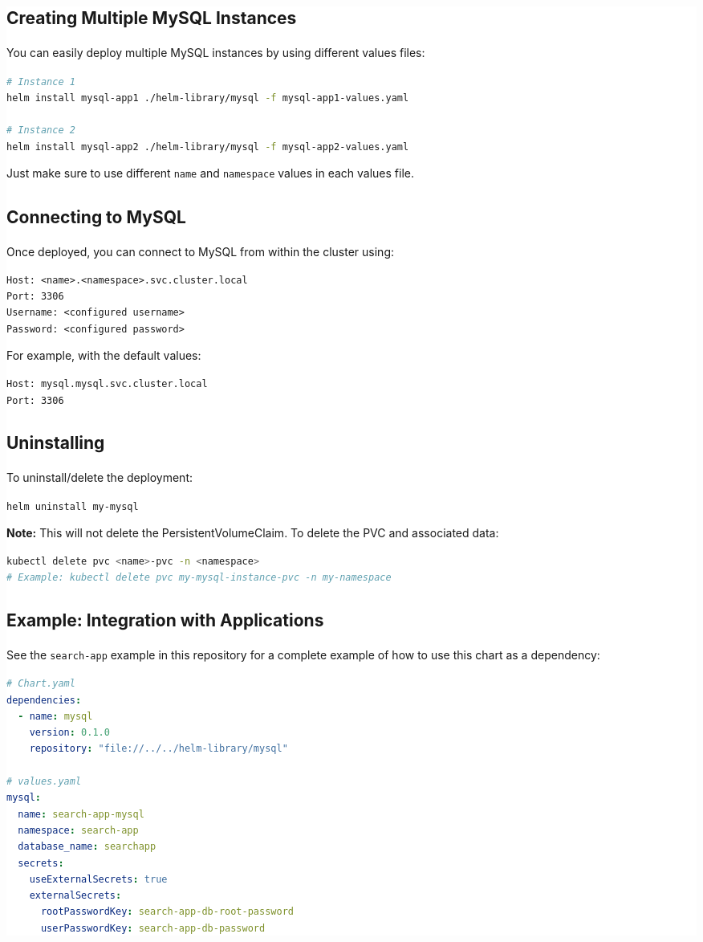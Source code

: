 ## Creating Multiple MySQL Instances

You can easily deploy multiple MySQL instances by using different values files:

```bash
# Instance 1
helm install mysql-app1 ./helm-library/mysql -f mysql-app1-values.yaml

# Instance 2
helm install mysql-app2 ./helm-library/mysql -f mysql-app2-values.yaml
```

Just make sure to use different `name` and `namespace` values in each values file.

## Connecting to MySQL

Once deployed, you can connect to MySQL from within the cluster using:

```
Host: <name>.<namespace>.svc.cluster.local
Port: 3306
Username: <configured username>
Password: <configured password>
```

For example, with the default values:
```
Host: mysql.mysql.svc.cluster.local
Port: 3306
```

## Uninstalling

To uninstall/delete the deployment:

```bash
helm uninstall my-mysql
```

**Note:** This will not delete the PersistentVolumeClaim. To delete the PVC and associated data:

```bash
kubectl delete pvc <name>-pvc -n <namespace>
# Example: kubectl delete pvc my-mysql-instance-pvc -n my-namespace
```

## Example: Integration with Applications

See the `search-app` example in this repository for a complete example of how to use this chart as a dependency:

```yaml
# Chart.yaml
dependencies:
  - name: mysql
    version: 0.1.0
    repository: "file://../../helm-library/mysql"

# values.yaml
mysql:
  name: search-app-mysql
  namespace: search-app
  database_name: searchapp
  secrets:
    useExternalSecrets: true
    externalSecrets:
      rootPasswordKey: search-app-db-root-password
      userPasswordKey: search-app-db-password
```